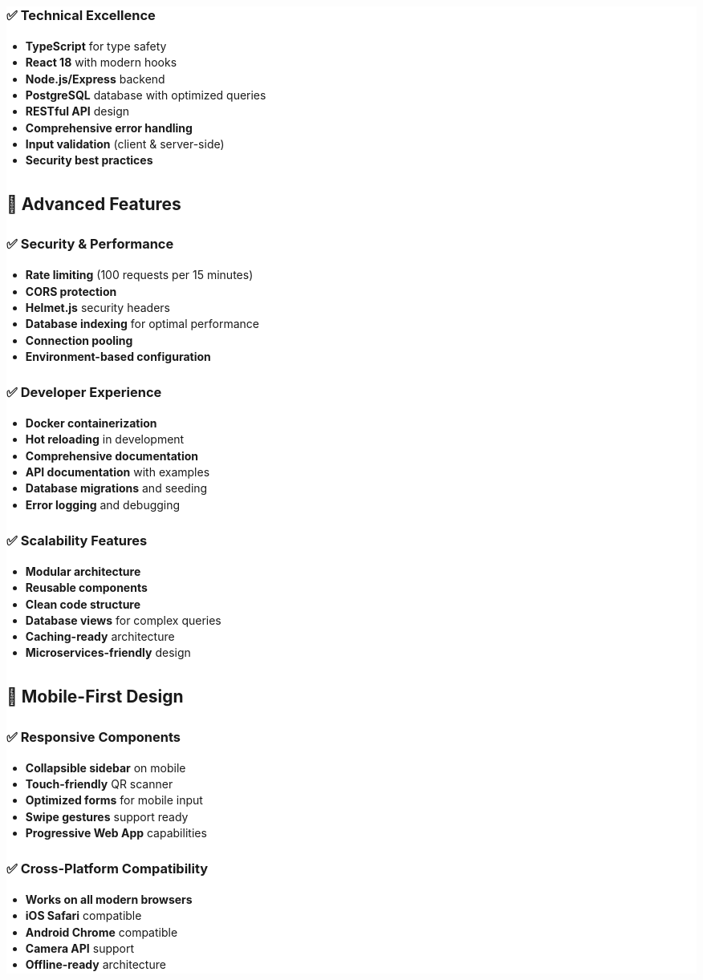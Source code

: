 ### ✅ Technical Excellence
- **TypeScript** for type safety
- **React 18** with modern hooks
- **Node.js/Express** backend
- **PostgreSQL** database with optimized queries
- **RESTful API** design
- **Comprehensive error handling**
- **Input validation** (client & server-side)
- **Security best practices**

## 🚀 Advanced Features

### ✅ Security & Performance
- **Rate limiting** (100 requests per 15 minutes)
- **CORS protection**
- **Helmet.js** security headers
- **Database indexing** for optimal performance
- **Connection pooling**
- **Environment-based configuration**

### ✅ Developer Experience
- **Docker containerization**
- **Hot reloading** in development
- **Comprehensive documentation**
- **API documentation** with examples
- **Database migrations** and seeding
- **Error logging** and debugging

### ✅ Scalability Features
- **Modular architecture**
- **Reusable components**
- **Clean code structure**
- **Database views** for complex queries
- **Caching-ready** architecture
- **Microservices-friendly** design

## 📱 Mobile-First Design

### ✅ Responsive Components
- **Collapsible sidebar** on mobile
- **Touch-friendly** QR scanner
- **Optimized forms** for mobile input
- **Swipe gestures** support ready
- **Progressive Web App** capabilities

### ✅ Cross-Platform Compatibility
- **Works on all modern browsers**
- **iOS Safari** compatible
- **Android Chrome** compatible
- **Camera API** support
- **Offline-ready** architecture
